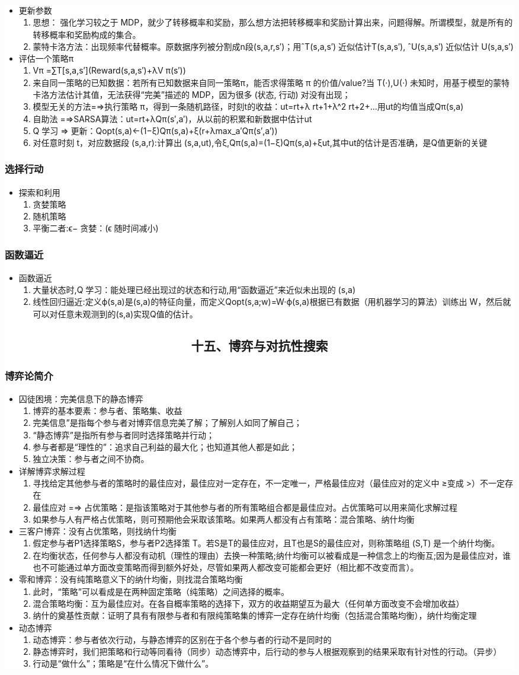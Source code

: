 * 更新参数
    1. 思想： 强化学习较之于 MDP，就少了转移概率和奖励，那么想方法把转移概率和奖励计算出来，问题得解。所谓模型，就是所有的转移概率和奖励构成的集合。
    2. 蒙特卡洛方法：出现频率代替概率。原数据序列被分割成n段(s,a,r,s′)；用ˆT(s,a,s′) 近似估计T(s,a,s′), ˆU(s,a,s′) 近似估计 U(s,a,s′)
* 评估一个策略π
    1. Vπ =∑T[s,a,s′](Reward(s,a,s′)+λV π(s′))
    2. 来自同一策略的已知数据：若所有已知数据来自同一策略π，能否求得策略 π 的价值/value?当 T(·),U(·) 未知时，用基于模型的蒙特卡洛方法估计其值，无法获得“完美”描述的 MDP，因为很多 (状态, 行动) 对没有出现；
    3. 模型无关的方法=⇒执行策略 π，得到一条随机路径，时刻t的收益：ut=rt+λ rt+1+λ^2 rt+2+...用ut的均值当成Qπ(s,a)
    4. 自助法 =⇒SARSA算法：ut=rt+λQπ(s′,a′)，从以前的积累和新数据中估计ut
    5. Q 学习 ⇒ 更新：Qopt(s,a)←(1−ξ)Qπ(s,a)+ξ(r+λmax_a′Qπ(s′,a′))
    6. 对任意时刻 t，对应数据段 (s,a,r):计算出 (s,a,ut),令ξ,Qπ(s,a)=(1−ξ)Qπ(s,a)+ξut,其中ut的估计是否准确，是Q值更新的关键

### 选择行动

* 探索和利用
    1. 贪婪策略
    2. 随机策略
    3. 平衡二者:ϵ− 贪婪：(ϵ 随时间减小)

### 函数逼近

* 函数逼近
    1. 大量状态时,Q 学习：能处理已经出现过的状态和行动,用“函数逼近”来近似未出现的 (s,a)
    2. 线性回归逼近:定义ϕ(s,a)是(s,a)的特征向量，而定义Qopt(s,a;w)=W·ϕ(s,a)根据已有数据（用机器学习的算法）训练出 W，然后就可以对任意未观测到的(s,a)实现Q值的估计。

## <div align='center'>十五、博弈与对抗性搜索

### 博弈论简介

* 囚徒困境：完美信息下的静态博弈
    1. 博弈的基本要素：参与者、策略集、收益
    2. 完美信息”是指每个参与者对博弈信息完美了解；了解别人如同了解自己；
    3. “静态博弈”是指所有参与者同时选择策略并行动；
    4. 参与者都是“理性的”：追求自己利益的最大化；也知道其他人都是如此；
    5. 独立决策：参与者之间不协商。
* 详解博弈求解过程
    1. 寻找给定其他参与者的策略时的最佳应对，最佳应对一定存在，不一定唯一，严格最佳应对（最佳应对的定义中 ≥变成 >）不一定存在
    2. 最佳应对 =⇒ 占优策略：是指该策略对于其他参与者的所有策略组合都是最佳应对。占优策略可以用来简化求解过程
    3. 如果参与人有严格占优策略，则可预期他会采取该策略。如果两人都没有占有策略：混合策略、纳什均衡
* 三客户博弈：没有占优策略，则找纳什均衡
    1. 假定参与者P1选择策略S，参与者P2选择策 T。若S是T的最佳应对，且T也是S的最佳应对，则称策略组 (S,T) 是一个纳什均衡。
    2. 在均衡状态，任何参与人都没有动机（理性的理由）去换一种策略;纳什均衡可以被看成是一种信念上的均衡互;因为是最佳应对，谁也不可能通过单方面改变策略而得到额外好处，尽管如果两人都改变可能都会更好（相比都不改变而言）。
* 零和博弈：没有纯策略意义下的纳什均衡，则找混合策略均衡
    1. 此时，“策略”可以看成是在两种固定策略（纯策略）之间选择的概率。
    2. 混合策略均衡：互为最佳应对。在各自概率策略的选择下，双方的收益期望互为最大（任何单方面改变不会增加收益）
    3. 纳什的奠基性贡献：证明了具有有限参与者和有限纯策略集的博弈一定存在纳什均衡（包括混合策略均衡），纳什均衡定理
* 动态博弈
    1. 动态博弈：参与者依次行动，与静态博弈的区别在于各个参与者的行动不是同时的
    2. 静态博弈时，我们把策略和行动等同看待（同步）动态博弈中，后行动的参与人根据观察到的结果采取有针对性的行动。（异步）
    3. 行动是“做什么”；策略是“在什么情况下做什么”。

